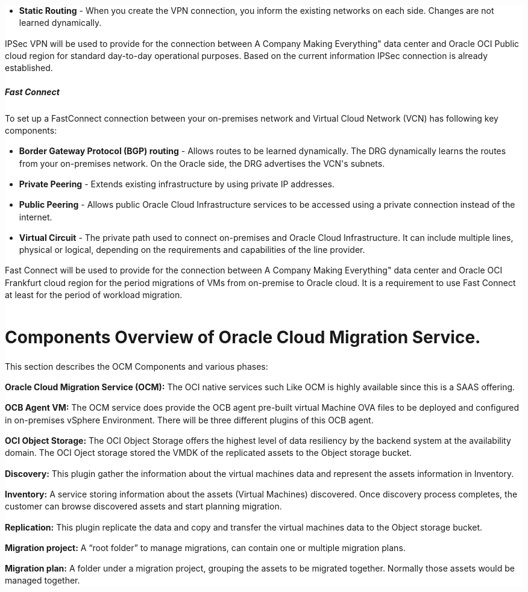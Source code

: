 -   **Static Routing** - When you create the VPN connection, you inform the existing networks on each side. Changes are not learned dynamically.

IPSec VPN will be used to provide for the connection between A Company Making Everything" data center and Oracle OCI Public cloud region for standard day-to-day operational purposes. Based on the current information IPSec connection is already established.

##### Fast Connect

To set up a FastConnect connection between your on-premises network and Virtual Cloud Network (VCN) has following key components:

-   **Border Gateway Protocol (BGP) routing** - Allows routes to be learned dynamically. The DRG dynamically learns the routes from your on-premises network. On the Oracle side, the DRG advertises the VCN's subnets.

-   **Private Peering** - Extends existing infrastructure by using private IP addresses.

-   **Public Peering** - Allows public Oracle Cloud Infrastructure services to be accessed using a private connection instead of the internet.

-   **Virtual Circuit** - The private path used to connect on-premises and Oracle Cloud Infrastructure. It can include multiple lines, physical or logical, depending on the requirements and capabilities of the line provider.

Fast Connect will be used to provide for the connection between A Company Making Everything" data center and Oracle OCI Frankfurt cloud region for the period migrations of VMs from on-premise to Oracle cloud. It is a requirement to use Fast Connect at least for the period of workload migration.

# Components Overview of Oracle Cloud Migration Service.

This section describes the OCM Components and various phases:

__Oracle Cloud Migration Service (OCM):__ The OCI native services such Like OCM is highly available since this is a SAAS offering.

__OCB Agent VM:__ The OCM service does provide the OCB agent pre-built virtual Machine OVA files to be deployed and configured in on-premises vSphere Environment. There will be three different plugins of this OCB agent.

__OCI Object Storage:__ The OCI Object Storage offers the highest level of data resiliency by the backend system at the availability domain. The OCI Oject storage stored the VMDK of the replicated assets to the Object storage bucket.

__Discovery:__ This plugin gather the information about the virtual machines data and represent the assets information in Inventory.

__Inventory:__ A service storing information about the assets (Virtual Machines) discovered. Once discovery process completes, the customer can browse discovered assets and start planning migration.

__Replication:__ This plugin replicate the data and copy and transfer the virtual machines data to the Object storage bucket.

__Migration project:__ A “root folder” to manage migrations, can contain one or multiple migration plans.

__Migration plan:__ A folder under a migration project, grouping the assets to be migrated together. Normally those assets would be managed together.
